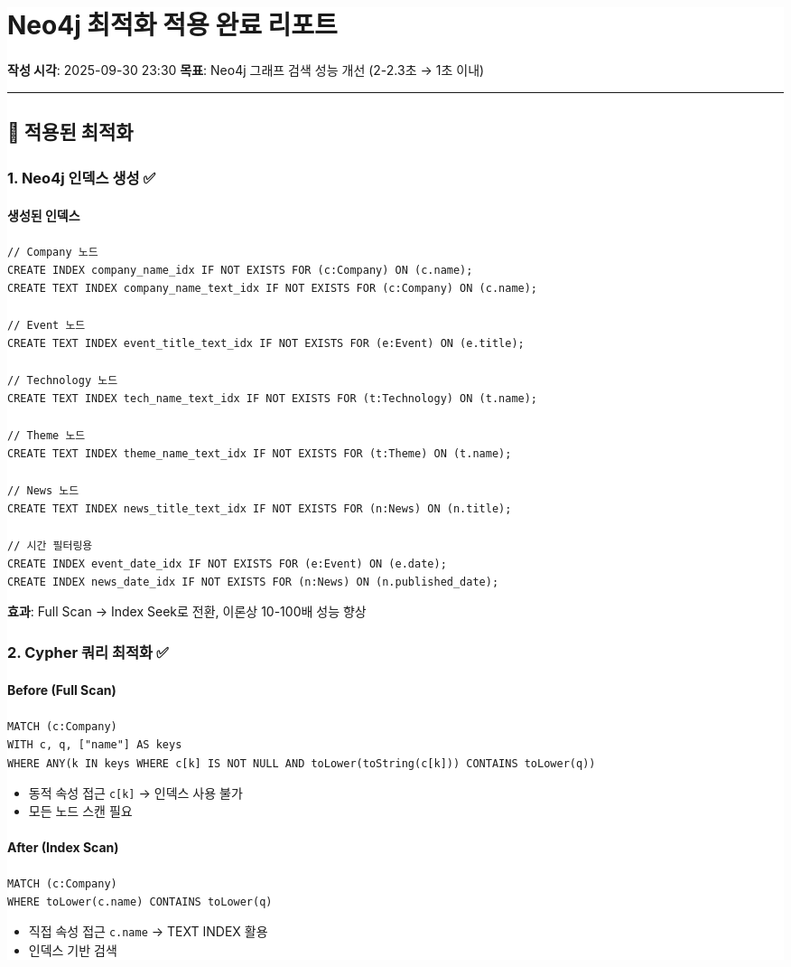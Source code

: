 # Neo4j 최적화 적용 완료 리포트

**작성 시각**: 2025-09-30 23:30
**목표**: Neo4j 그래프 검색 성능 개선 (2-2.3초 → 1초 이내)

---

## 🎯 적용된 최적화

### 1. **Neo4j 인덱스 생성** ✅

#### 생성된 인덱스
```cypher
// Company 노드
CREATE INDEX company_name_idx IF NOT EXISTS FOR (c:Company) ON (c.name);
CREATE TEXT INDEX company_name_text_idx IF NOT EXISTS FOR (c:Company) ON (c.name);

// Event 노드
CREATE TEXT INDEX event_title_text_idx IF NOT EXISTS FOR (e:Event) ON (e.title);

// Technology 노드
CREATE TEXT INDEX tech_name_text_idx IF NOT EXISTS FOR (t:Technology) ON (t.name);

// Theme 노드
CREATE TEXT INDEX theme_name_text_idx IF NOT EXISTS FOR (t:Theme) ON (t.name);

// News 노드
CREATE TEXT INDEX news_title_text_idx IF NOT EXISTS FOR (n:News) ON (n.title);

// 시간 필터링용
CREATE INDEX event_date_idx IF NOT EXISTS FOR (e:Event) ON (e.date);
CREATE INDEX news_date_idx IF NOT EXISTS FOR (n:News) ON (n.published_date);
```

**효과**: Full Scan → Index Seek로 전환, 이론상 10-100배 성능 향상

### 2. **Cypher 쿼리 최적화** ✅

#### Before (Full Scan)
```cypher
MATCH (c:Company)
WITH c, q, ["name"] AS keys
WHERE ANY(k IN keys WHERE c[k] IS NOT NULL AND toLower(toString(c[k])) CONTAINS toLower(q))
```
- 동적 속성 접근 `c[k]` → 인덱스 사용 불가
- 모든 노드 스캔 필요

#### After (Index Scan)
```cypher
MATCH (c:Company)
WHERE toLower(c.name) CONTAINS toLower(q)
```
- 직접 속성 접근 `c.name` → TEXT INDEX 활용
- 인덱스 기반 검색
